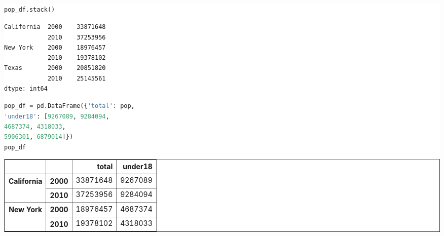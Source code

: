 
``` python
pop_df.stack()
```

    California  2000    33871648
                2010    37253956
    New York    2000    18976457
                2010    19378102
    Texas       2000    20851820
                2010    25145561
    dtype: int64

``` python
pop_df = pd.DataFrame({'total': pop,
'under18': [9267089, 9284094,
4687374, 4318033,
5906301, 6879014]})
pop_df
```

<div>
<style scoped>
    .dataframe tbody tr th:only-of-type {
        vertical-align: middle;
    }

    .dataframe tbody tr th {
        vertical-align: top;
    }

    .dataframe thead th {
        text-align: right;
    }
</style>
<table border="1" class="dataframe">
  <thead>
    <tr style="text-align: right;">
      <th></th>
      <th></th>
      <th>total</th>
      <th>under18</th>
    </tr>
  </thead>
  <tbody>
    <tr>
      <th rowspan="2" valign="top">California</th>
      <th>2000</th>
      <td>33871648</td>
      <td>9267089</td>
    </tr>
    <tr>
      <th>2010</th>
      <td>37253956</td>
      <td>9284094</td>
    </tr>
    <tr>
      <th rowspan="2" valign="top">New York</th>
      <th>2000</th>
      <td>18976457</td>
      <td>4687374</td>
    </tr>
    <tr>
      <th>2010</th>
      <td>19378102</td>
      <td>4318033</td>
    </tr>